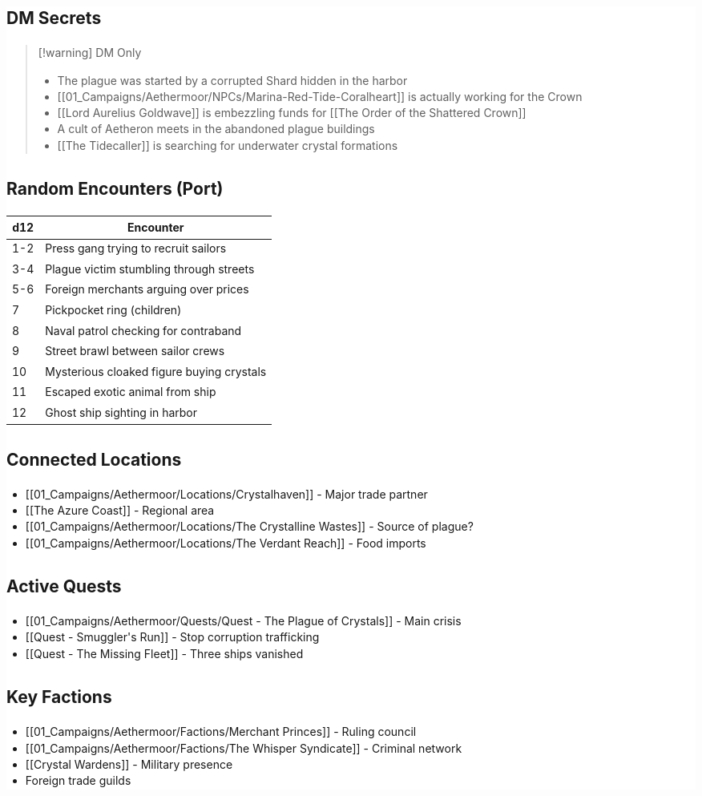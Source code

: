 ## DM Secrets
> [!warning] DM Only
> - The plague was started by a corrupted Shard hidden in the harbor
> - [[01_Campaigns/Aethermoor/NPCs/Marina-Red-Tide-Coralheart]] is actually working for the Crown
> - [[Lord Aurelius Goldwave]] is embezzling funds for [[The Order of the Shattered Crown]]
> - A cult of Aetheron meets in the abandoned plague buildings
> - [[The Tidecaller]] is searching for underwater crystal formations

## Random Encounters (Port)

| d12 | Encounter |
|-----|-----------|
| 1-2 | Press gang trying to recruit sailors |
| 3-4 | Plague victim stumbling through streets |
| 5-6 | Foreign merchants arguing over prices |
| 7 | Pickpocket ring (children) |
| 8 | Naval patrol checking for contraband |
| 9 | Street brawl between sailor crews |
| 10 | Mysterious cloaked figure buying crystals |
| 11 | Escaped exotic animal from ship |
| 12 | Ghost ship sighting in harbor |

## Connected Locations
- [[01_Campaigns/Aethermoor/Locations/Crystalhaven]] - Major trade partner
- [[The Azure Coast]] - Regional area
- [[01_Campaigns/Aethermoor/Locations/The Crystalline Wastes]] - Source of plague?
- [[01_Campaigns/Aethermoor/Locations/The Verdant Reach]] - Food imports

## Active Quests
- [[01_Campaigns/Aethermoor/Quests/Quest - The Plague of Crystals]] - Main crisis
- [[Quest - Smuggler's Run]] - Stop corruption trafficking
- [[Quest - The Missing Fleet]] - Three ships vanished

## Key Factions
- [[01_Campaigns/Aethermoor/Factions/Merchant Princes]] - Ruling council
- [[01_Campaigns/Aethermoor/Factions/The Whisper Syndicate]] - Criminal network
- [[Crystal Wardens]] - Military presence
- Foreign trade guilds